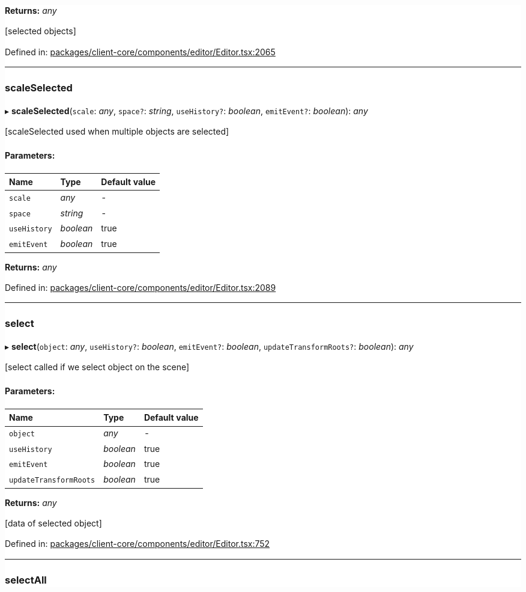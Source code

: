 **Returns:** *any*

[selected objects]

Defined in: [packages/client-core/components/editor/Editor.tsx:2065](https://github.com/xr3ngine/xr3ngine/blob/66a84a950/packages/client-core/components/editor/Editor.tsx#L2065)

___

### scaleSelected

▸ **scaleSelected**(`scale`: *any*, `space?`: *string*, `useHistory?`: *boolean*, `emitEvent?`: *boolean*): *any*

[scaleSelected used when multiple objects are selected]

#### Parameters:

Name | Type | Default value |
:------ | :------ | :------ |
`scale` | *any* | - |
`space` | *string* | - |
`useHistory` | *boolean* | true |
`emitEvent` | *boolean* | true |

**Returns:** *any*

Defined in: [packages/client-core/components/editor/Editor.tsx:2089](https://github.com/xr3ngine/xr3ngine/blob/66a84a950/packages/client-core/components/editor/Editor.tsx#L2089)

___

### select

▸ **select**(`object`: *any*, `useHistory?`: *boolean*, `emitEvent?`: *boolean*, `updateTransformRoots?`: *boolean*): *any*

[select called if we select object on the scene]

#### Parameters:

Name | Type | Default value |
:------ | :------ | :------ |
`object` | *any* | - |
`useHistory` | *boolean* | true |
`emitEvent` | *boolean* | true |
`updateTransformRoots` | *boolean* | true |

**Returns:** *any*

[data of selected object]

Defined in: [packages/client-core/components/editor/Editor.tsx:752](https://github.com/xr3ngine/xr3ngine/blob/66a84a950/packages/client-core/components/editor/Editor.tsx#L752)

___

### selectAll
